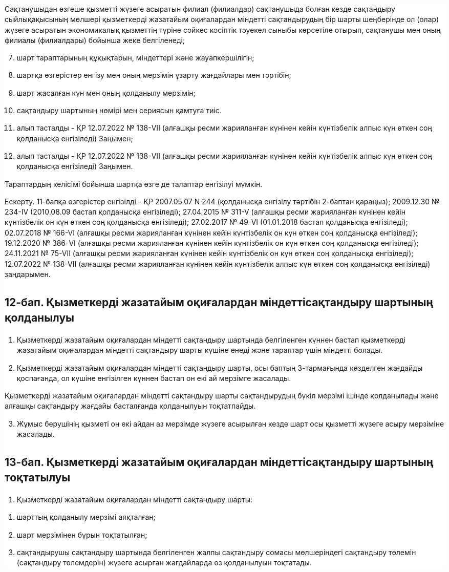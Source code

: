 Сақтанушыдан өзгеше қызметті жүзеге асыратын филиал (филиалдар) сақтанушыда болған кезде сақтандыру сыйлықақысының мөлшерi қызметкерді жазатайым оқиғалардан мiндеттi сақтандырудың бір шарты шеңберінде ол (олар) жүзеге асыратын экономикалық қызметтің түріне сәйкес кәсіптік тәуекел сыныбы көрсетіле отырып, сақтанушы мен оның филиалы (филиалдары) бойынша жеке белгіленеді;

7) шарт тараптарының құқықтарын, мiндеттерi және жауапкершiлiгiн;

8) шартқа өзгерiстер енгiзу мен оның мерзiмiн ұзарту жағдайлары мен тәртiбiн;

9) шарт жасалған күн мен оның қолданылу мерзiмiн;

10) сақтандыру шартының нөмiрi мен сериясын қамтуға тиіс.

11) алып тасталды - ҚР 12.07.2022 № 138-VII (алғашқы ресми жарияланған күнінен кейін күнтізбелік алпыс күн өткен соң қолданысқа енгізіледі) Заңымен;

12) алып тасталды - ҚР 12.07.2022 № 138-VII (алғашқы ресми жарияланған күнінен кейін күнтізбелік алпыс күн өткен соң қолданысқа енгізіледі) Заңымен.

Тараптардың келiсiмi бойынша шартқа өзге де талаптар енгiзiлуi мүмкiн.

Ескерту. 11-бапқа өзгерістер енгізілді - ҚР 2007.05.07 N 244 (қолданысқа енгізілу тәртібін 2-баптан қараңыз); 2009.12.30 № 234-IV (2010.08.09 бастап қолданысқа енгізіледі); 27.04.2015 № 311-V (алғашқы ресми жарияланған күнінен кейін күнтізбелік он күн өткен соң қолданысқа енгізіледі); 27.02.2017 № 49-VI (01.01.2018 бастап қолданысқа енгізіледі); 02.07.2018 № 166-VІ (алғашқы ресми жарияланған күнінен кейін күнтізбелік он күн өткен соң қолданысқа енгізіледі); 19.12.2020 № 386-VI (алғашқы ресми жарияланған күнінен кейін күнтізбелік он күн өткен соң қолданысқа енгізіледі); 24.11.2021 № 75-VII (алғашқы ресми жарияланған күнінен кейін күнтізбелік он күн өткен соң қолданысқа енгізіледі); 12.07.2022 № 138-VII (алғашқы ресми жарияланған күнінен кейін күнтізбелік алпыс күн өткен соң қолданысқа енгізіледі) заңдарымен.

## 12-бап. Қызметкерді жазатайым оқиғалардан мiндеттiсақтандыру шартының қолданылуы

1. Қызметкерді жазатайым оқиғалардан мiндеттi сақтандыру шартында белгiленген күннен бастап қызметкерді жазатайым оқиғалардан мiндеттi сақтандыру шарты күшiне енедi және тараптар үшiн мiндеттi болады.

2. Қызметкерді жазатайым оқиғалардан мiндеттi сақтандыру шарты, осы баптың 3-тармағында көзделген жағдайды қоспағанда, ол күшiне енгiзiлген күннен бастап он екi ай мерзiмге жасалады.

Қызметкерді жазатайым оқиғалардан мiндеттi сақтандыру шарты сақтандырудың бүкiл мерзiмi iшiнде қолданылады және алғашқы сақтандыру жағдайы басталғанда қолданылуын тоқтатпайды.

3. Жұмыс берушiнiң қызметi он екi айдан аз мерзiмде жүзеге асырылған кезде шарт осы қызметтi жүзеге асыру мерзiмiне жасалады.

## 13-бап. Қызметкерді жазатайым оқиғалардан мiндеттiсақтандыру шартының тоқтатылуы

1. Қызметкерді жазатайым оқиғалардан мiндеттi сақтандыру шарты:

1) шарттың қолданылу мерзiмi аяқталған;

2) шарт мерзiмiнен бұрын тоқтатылған;

3) сақтандырушы сақтандыру шартында белгіленген жалпы сақтандыру сомасы мөлшеріндегі сақтандыру төлемін (сақтандыру төлемдерін) жүзеге асырған жағдайларда өз қолданылуын тоқтатады.
